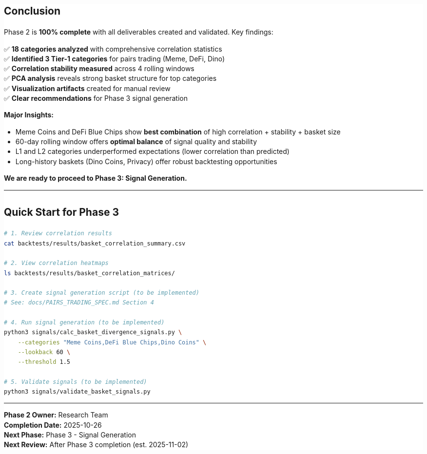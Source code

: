 ## Conclusion

Phase 2 is **100% complete** with all deliverables created and validated. Key findings:

✅ **18 categories analyzed** with comprehensive correlation statistics  
✅ **Identified 3 Tier-1 categories** for pairs trading (Meme, DeFi, Dino)  
✅ **Correlation stability measured** across 4 rolling windows  
✅ **PCA analysis** reveals strong basket structure for top categories  
✅ **Visualization artifacts** created for manual review  
✅ **Clear recommendations** for Phase 3 signal generation  

**Major Insights:**
- Meme Coins and DeFi Blue Chips show **best combination** of high correlation + stability + basket size
- 60-day rolling window offers **optimal balance** of signal quality and stability
- L1 and L2 categories underperformed expectations (lower correlation than predicted)
- Long-history baskets (Dino Coins, Privacy) offer robust backtesting opportunities

**We are ready to proceed to Phase 3: Signal Generation.**

---

## Quick Start for Phase 3

```bash
# 1. Review correlation results
cat backtests/results/basket_correlation_summary.csv

# 2. View correlation heatmaps
ls backtests/results/basket_correlation_matrices/

# 3. Create signal generation script (to be implemented)
# See: docs/PAIRS_TRADING_SPEC.md Section 4

# 4. Run signal generation (to be implemented)
python3 signals/calc_basket_divergence_signals.py \
    --categories "Meme Coins,DeFi Blue Chips,Dino Coins" \
    --lookback 60 \
    --threshold 1.5

# 5. Validate signals (to be implemented)
python3 signals/validate_basket_signals.py
```

---

**Phase 2 Owner:** Research Team  
**Completion Date:** 2025-10-26  
**Next Phase:** Phase 3 - Signal Generation  
**Next Review:** After Phase 3 completion (est. 2025-11-02)
